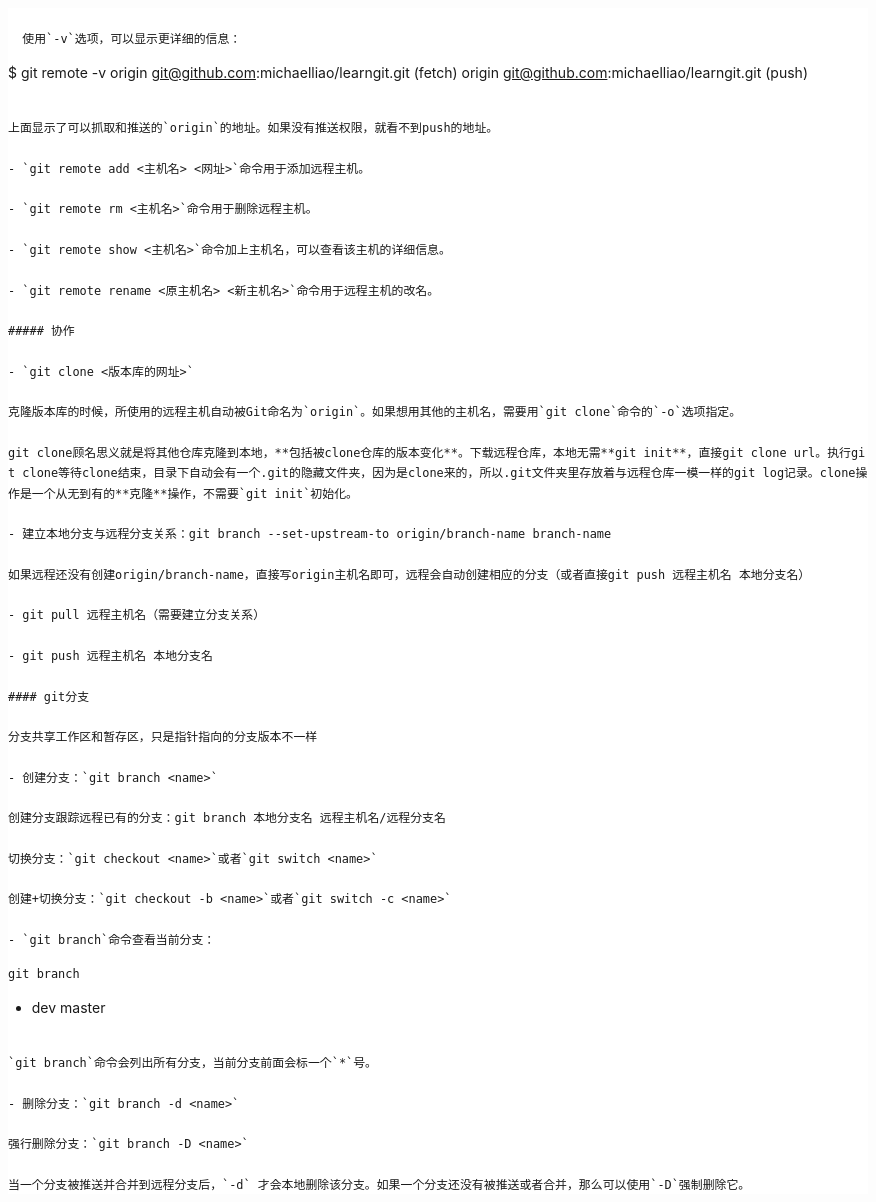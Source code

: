 ```

  使用`-v`选项，可以显示更详细的信息：

  ```
  $ git remote -v
  origin  git@github.com:michaelliao/learngit.git (fetch)
  origin  git@github.com:michaelliao/learngit.git (push)
  ```

  上面显示了可以抓取和推送的`origin`的地址。如果没有推送权限，就看不到push的地址。

- `git remote add <主机名> <网址>`命令用于添加远程主机。

- `git remote rm <主机名>`命令用于删除远程主机。

- `git remote show <主机名>`命令加上主机名，可以查看该主机的详细信息。

- `git remote rename <原主机名> <新主机名>`命令用于远程主机的改名。

##### 协作

- `git clone <版本库的网址>`

  克隆版本库的时候，所使用的远程主机自动被Git命名为`origin`。如果想用其他的主机名，需要用`git clone`命令的`-o`选项指定。

  git clone顾名思义就是将其他仓库克隆到本地，**包括被clone仓库的版本变化**。下载远程仓库，本地无需**git init**，直接git clone url。执行git clone等待clone结束，目录下自动会有一个.git的隐藏文件夹，因为是clone来的，所以.git文件夹里存放着与远程仓库一模一样的git log记录。clone操作是一个从无到有的**克隆**操作，不需要`git init`初始化。

- 建立本地分支与远程分支关系：git branch --set-upstream-to origin/branch-name branch-name 

  如果远程还没有创建origin/branch-name，直接写origin主机名即可，远程会自动创建相应的分支（或者直接git push 远程主机名 本地分支名）

- git pull 远程主机名（需要建立分支关系）

- git push 远程主机名 本地分支名

#### git分支

分支共享工作区和暂存区，只是指针指向的分支版本不一样

- 创建分支：`git branch <name>`

  创建分支跟踪远程已有的分支：git branch 本地分支名 远程主机名/远程分支名

  切换分支：`git checkout <name>`或者`git switch <name>`

  创建+切换分支：`git checkout -b <name>`或者`git switch -c <name>`

- `git branch`命令查看当前分支：

  ```
    git branch
  * dev
    master
  ```

  `git branch`命令会列出所有分支，当前分支前面会标一个`*`号。

- 删除分支：`git branch -d <name>`

  强行删除分支：`git branch -D <name>`

  当一个分支被推送并合并到远程分支后，`-d` 才会本地删除该分支。如果一个分支还没有被推送或者合并，那么可以使用`-D`强制删除它。
  ```